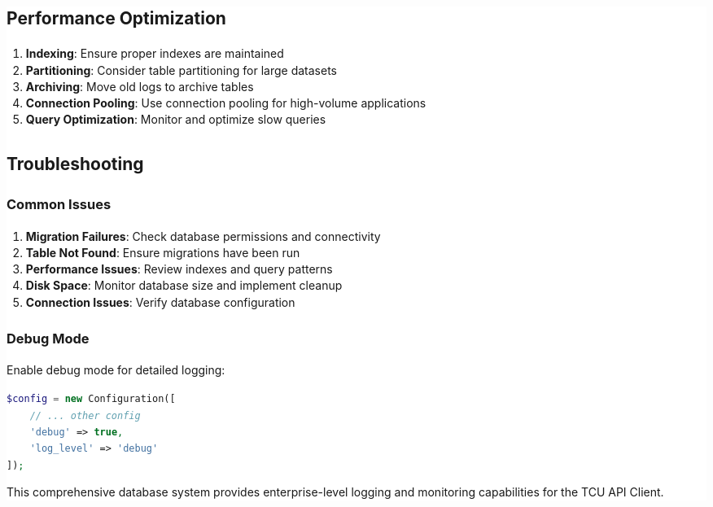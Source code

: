 ## Performance Optimization

1. **Indexing**: Ensure proper indexes are maintained
2. **Partitioning**: Consider table partitioning for large datasets
3. **Archiving**: Move old logs to archive tables
4. **Connection Pooling**: Use connection pooling for high-volume applications
5. **Query Optimization**: Monitor and optimize slow queries

## Troubleshooting

### Common Issues

1. **Migration Failures**: Check database permissions and connectivity
2. **Table Not Found**: Ensure migrations have been run
3. **Performance Issues**: Review indexes and query patterns
4. **Disk Space**: Monitor database size and implement cleanup
5. **Connection Issues**: Verify database configuration

### Debug Mode

Enable debug mode for detailed logging:

```php
$config = new Configuration([
    // ... other config
    'debug' => true,
    'log_level' => 'debug'
]);
```

This comprehensive database system provides enterprise-level logging and monitoring capabilities for the TCU API Client.
